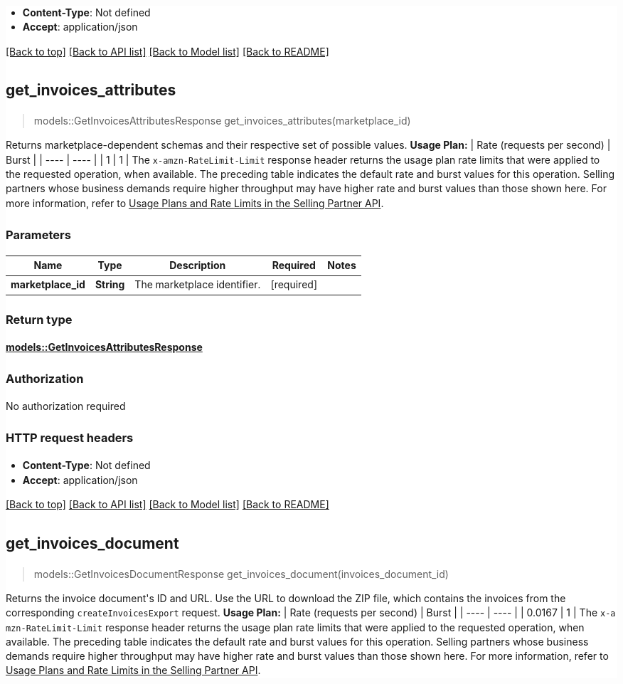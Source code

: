 - **Content-Type**: Not defined
- **Accept**: application/json

[[Back to top]](#) [[Back to API list]](../README.md#documentation-for-api-endpoints) [[Back to Model list]](../README.md#documentation-for-models) [[Back to README]](../README.md)


## get_invoices_attributes

> models::GetInvoicesAttributesResponse get_invoices_attributes(marketplace_id)


Returns marketplace-dependent schemas and their respective set of possible values.  **Usage Plan:**  | Rate (requests per second) | Burst | | ---- | ---- | | 1 | 1 |  The `x-amzn-RateLimit-Limit` response header returns the usage plan rate limits that were applied to the requested operation, when available. The preceding table indicates the default rate and burst values for this operation. Selling partners whose business demands require higher throughput may have higher rate and burst values than those shown here. For more information, refer to [Usage Plans and Rate Limits in the Selling Partner API](https://developer-docs.amazon.com/sp-api/docs/usage-plans-and-rate-limits-in-the-sp-api).

### Parameters


Name | Type | Description  | Required | Notes
------------- | ------------- | ------------- | ------------- | -------------
**marketplace_id** | **String** | The marketplace identifier. | [required] |

### Return type

[**models::GetInvoicesAttributesResponse**](GetInvoicesAttributesResponse.md)

### Authorization

No authorization required

### HTTP request headers

- **Content-Type**: Not defined
- **Accept**: application/json

[[Back to top]](#) [[Back to API list]](../README.md#documentation-for-api-endpoints) [[Back to Model list]](../README.md#documentation-for-models) [[Back to README]](../README.md)


## get_invoices_document

> models::GetInvoicesDocumentResponse get_invoices_document(invoices_document_id)


Returns the invoice document's ID and URL. Use the URL to download the ZIP file, which contains the invoices from the corresponding `createInvoicesExport` request.  **Usage Plan:**  | Rate (requests per second) | Burst | | ---- | ---- | | 0.0167 | 1 |  The `x-amzn-RateLimit-Limit` response header returns the usage plan rate limits that were applied to the requested operation, when available. The preceding table indicates the default rate and burst values for this operation. Selling partners whose business demands require higher throughput may have higher rate and burst values than those shown here. For more information, refer to [Usage Plans and Rate Limits in the Selling Partner API](https://developer-docs.amazon.com/sp-api/docs/usage-plans-and-rate-limits-in-the-sp-api).
